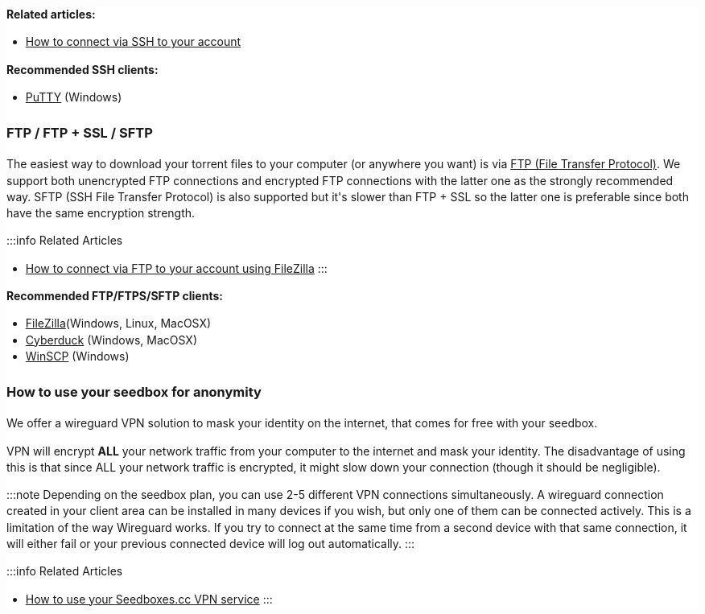 **Related articles:**

* [How to connect via SSH to your account](https://support.seedboxes.cc/questions/128158-how-to-connect-via-ssh-to-your-account)

**Recommended SSH clients:**

* [PuTTY](http://www.chiark.greenend.org.uk/~sgtatham/putty/download.html) (Windows)

### FTP / FTP + SSL / SFTP
The easiest way to download your torrent files to your computer (or anywhere you want) is via [FTP (File Transfer Protocol)](http://www.wikiwand.com/en/File_Transfer_Protocol). We support both unencrypted FTP connections and encrypted FTP connections with the latter one as the strongly recommended way. SFTP (SSH File Transfer Protocol) is also supported but it's slower than FTP + SSL so the latter one is preferable since both have the same encryption strength.

:::info Related Articles
* [How to connect via FTP to your account using FileZilla](../howtos/How_to_connect_via_FTP_to_your_account_using_FileZilla.md)
:::

**Recommended FTP/FTPS/SFTP clients:**

* [FileZilla](https://filezilla-project.org/)(Windows, Linux, MacOSX)
* [Cyberduck](https://cyberduck.io/?l=en) (Windows, MacOSX)
* [WinSCP](http://winscp.net/eng/download.php) (Windows)

### How to use your seedbox for anonymity

We offer a wireguard VPN solution to mask your identity on the internet, that comes for free with your seedbox.

VPN will encrypt **ALL** your network traffic from your computer to the internet and mask your identity. The disadvantage of using this is that since ALL your network traffic is encrypted, it might slow down your connection (though it should be negligible). 

:::note
Depending on the seedbox plan, you can use 2-5 different VPN connections simultaneously. A wireguard connection created in your client area can be installed in many devices if you wish, but only one of them can be connected actively. This is a limitation of the way Wireguard works. If you try to connect at the same time from a second device with that same connection, it will either fail or your previous connected device will log out automatically.
:::

:::info Related Articles
* [How to use your Seedboxes.cc VPN service](./How_to_use_your_Seedboxes.cc_VPN_service.md)
:::